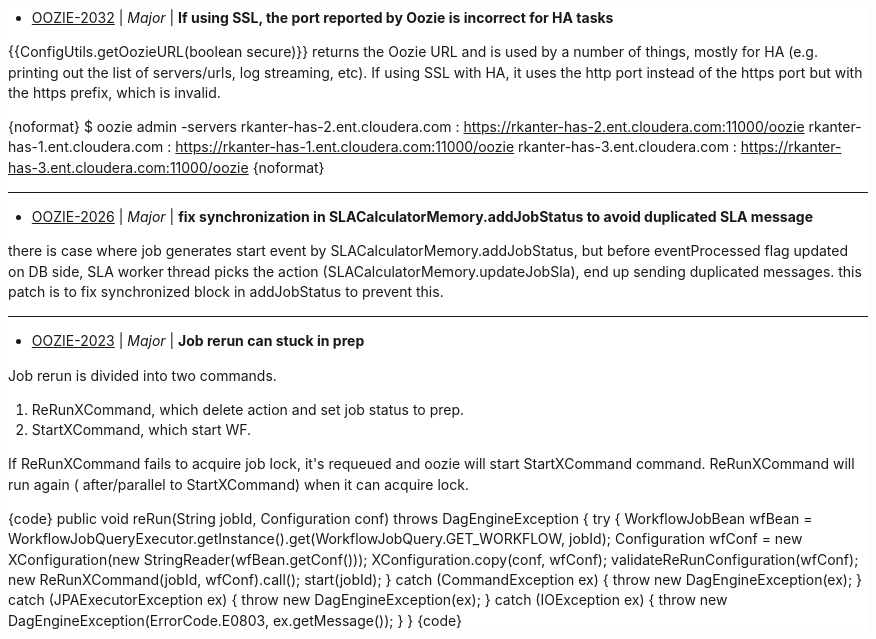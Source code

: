 * [OOZIE-2032](https://issues.apache.org/jira/browse/OOZIE-2032) | *Major* | **If using SSL, the port reported by Oozie is incorrect for HA tasks**

{{ConfigUtils.getOozieURL(boolean secure)}} returns the Oozie URL and is used by a number of things, mostly for HA (e.g. printing out the list of servers/urls, log streaming, etc).  If using SSL with HA, it uses the http port instead of the https port but with the https prefix, which is invalid.

{noformat}
$ oozie admin -servers
rkanter-has-2.ent.cloudera.com : https://rkanter-has-2.ent.cloudera.com:11000/oozie
rkanter-has-1.ent.cloudera.com : https://rkanter-has-1.ent.cloudera.com:11000/oozie
rkanter-has-3.ent.cloudera.com : https://rkanter-has-3.ent.cloudera.com:11000/oozie
{noformat}


---

* [OOZIE-2026](https://issues.apache.org/jira/browse/OOZIE-2026) | *Major* | **fix synchronization in SLACalculatorMemory.addJobStatus to avoid duplicated SLA message**

there is case where job generates start event by SLACalculatorMemory.addJobStatus, but before eventProcessed flag updated on DB side, SLA worker thread picks the action (SLACalculatorMemory.updateJobSla), end up sending duplicated messages. this patch is to fix synchronized block in addJobStatus to prevent this.


---

* [OOZIE-2023](https://issues.apache.org/jira/browse/OOZIE-2023) | *Major* | **Job rerun can stuck in prep**

Job rerun is divided into two commands.
1. ReRunXCommand, which delete action and set job status to prep.
2. StartXCommand, which start WF.

If ReRunXCommand fails to acquire job lock, it's requeued and oozie will start StartXCommand command. ReRunXCommand will run again ( after/parallel to StartXCommand) when it can acquire lock.


{code}
    public void reRun(String jobId, Configuration conf) throws DagEngineException {
        try {
            WorkflowJobBean wfBean = WorkflowJobQueryExecutor.getInstance().get(WorkflowJobQuery.GET\_WORKFLOW, jobId);
            Configuration wfConf = new XConfiguration(new StringReader(wfBean.getConf()));
            XConfiguration.copy(conf, wfConf);
            validateReRunConfiguration(wfConf);
            new ReRunXCommand(jobId, wfConf).call();
            start(jobId);
        }
        catch (CommandException ex) {
            throw new DagEngineException(ex);
        }
        catch (JPAExecutorException ex) {
            throw new DagEngineException(ex);
        }
        catch (IOException ex) {
            throw new DagEngineException(ErrorCode.E0803, ex.getMessage());
        }
    }
{code}
